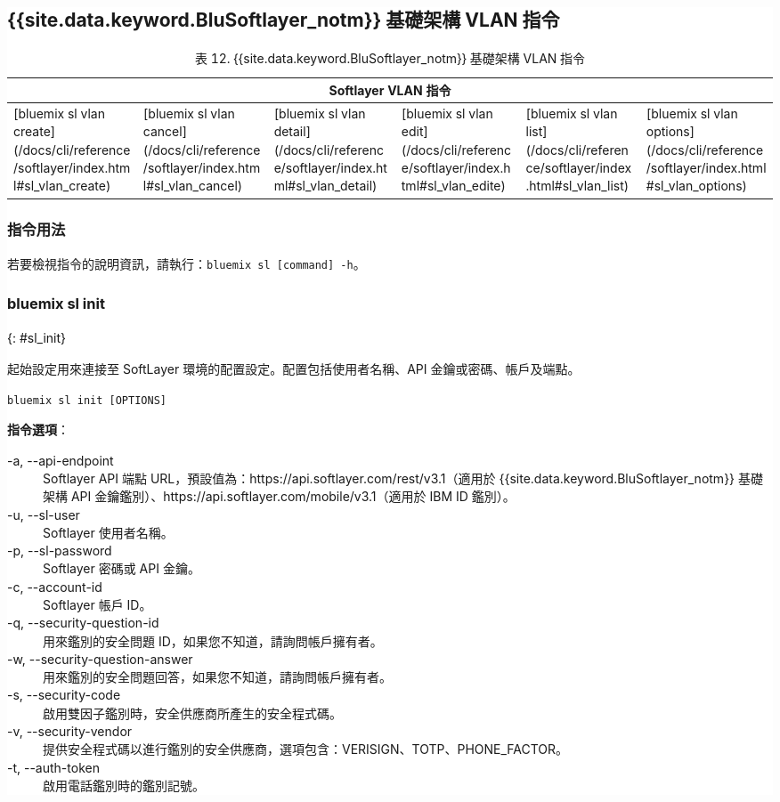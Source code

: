    </tbody>
 </table>

## {{site.data.keyword.BluSoftlayer_notm}} 基礎架構 VLAN 指令

  <table summary="按字母順序排序的一般 {{site.data.keyword.BluSoftlayer_notm}} 基礎架構指令，其鏈結提供指令的相關資訊">
<caption>表 12. {{site.data.keyword.BluSoftlayer_notm}} 基礎架構 VLAN 指令</caption>
 <thead>
 <th colspan="6">Softlayer VLAN 指令</th>
 </thead>
 <tbody>
 <tr>
 <td>[bluemix sl vlan create](/docs/cli/reference/softlayer/index.html#sl_vlan_create)</td>
 <td>[bluemix sl vlan cancel](/docs/cli/reference/softlayer/index.html#sl_vlan_cancel)</td>
 <td>[bluemix sl vlan detail](/docs/cli/reference/softlayer/index.html#sl_vlan_detail)</td>
 <td>[bluemix sl vlan edit](/docs/cli/reference/softlayer/index.html#sl_vlan_edite)</td>
 <td>[bluemix sl vlan list](/docs/cli/reference/softlayer/index.html#sl_vlan_list)</td>
 <td>[bluemix sl vlan options](/docs/cli/reference/softlayer/index.html#sl_vlan_options)</td>
 </tr>
   </tbody>
 </table>

### 指令用法
若要檢視指令的說明資訊，請執行：`bluemix sl [command] -h`。

### bluemix sl init
{: #sl_init}

起始設定用來連接至 SoftLayer 環境的配置設定。配置包括使用者名稱、API 金鑰或密碼、帳戶及端點。
```
bluemix sl init [OPTIONS]
```

<strong>指令選項</strong>：
<dl>
<dt>-a, --api-endpoint</dt>
<dd>Softlayer API 端點 URL，預設值為：https://api.softlayer.com/rest/v3.1（適用於 {{site.data.keyword.BluSoftlayer_notm}} 基礎架構 API 金鑰鑑別）、https://api.softlayer.com/mobile/v3.1（適用於 IBM ID 鑑別）。</dd>
<dt>-u, --sl-user</dt>
<dd>Softlayer 使用者名稱。</dd>
<dt>-p, --sl-password</dt>
<dd>Softlayer 密碼或 API 金鑰。</dd>
<dt>-c, --account-id</dt>
<dd>Softlayer 帳戶 ID。</dd>
<dt>-q, --security-question-id</dt>
<dd>用來鑑別的安全問題 ID，如果您不知道，請詢問帳戶擁有者。</dd>
<dt>-w, --security-question-answer</dt>
<dd>用來鑑別的安全問題回答，如果您不知道，請詢問帳戶擁有者。</dd>
<dt>-s, --security-code</dt>
<dd>啟用雙因子鑑別時，安全供應商所產生的安全程式碼。</dd>
<dt>-v, --security-vendor</dt>
<dd>提供安全程式碼以進行鑑別的安全供應商，選項包含：VERISIGN、TOTP、PHONE_FACTOR。</dd>
<dt>-t, --auth-token</dt>
<dd>啟用電話鑑別時的鑑別記號。</dd>
</dl>
